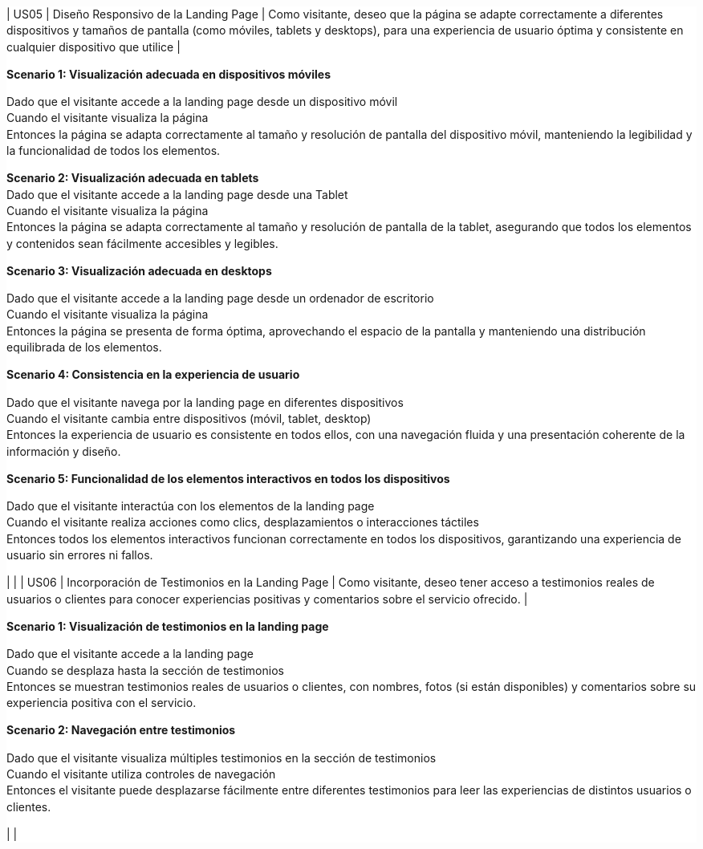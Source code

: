 | US05                   | Diseño Responsivo de la Landing Page                                                                                        | Como visitante, deseo que la página se adapte correctamente a diferentes dispositivos y tamaños de pantalla (como móviles, tablets y desktops), para una experiencia de usuario óptima y consistente en cualquier dispositivo que utilice                                                                            | <p>**Scenario 1: Visualización adecuada en dispositivos móviles**</p><p>Dado que el visitante accede a la landing page desde un dispositivo móvil<br>Cuando el visitante visualiza la página<br>Entonces la página se adapta correctamente al tamaño y resolución de pantalla del dispositivo móvil, manteniendo la legibilidad y la funcionalidad de todos los elementos.</p><p> </p><p>**Scenario 2: Visualización adecuada en tablets**<br>Dado que el visitante accede a la landing page desde una Tablet<br>Cuando el visitante visualiza la página<br>Entonces la página se adapta correctamente al tamaño y resolución de pantalla de la tablet, asegurando que todos los elementos y contenidos sean fácilmente accesibles y legibles.</p><p> </p><p>**Scenario 3: Visualización adecuada en desktops**</p><p>Dado que el visitante accede a la landing page desde un ordenador de escritorio<br>Cuando el visitante visualiza la página<br>Entonces la página se presenta de forma óptima, aprovechando el espacio de la pantalla y manteniendo una distribución equilibrada de los elementos.</p><p> </p><p>**Scenario 4: Consistencia en la experiencia de usuario**</p><p>Dado que el visitante navega por la landing page en diferentes dispositivos<br>Cuando el visitante cambia entre dispositivos (móvil, tablet, desktop)<br>Entonces la experiencia de usuario es consistente en todos ellos, con una navegación fluida y una presentación coherente de la información y diseño.</p><p> </p><p>**Scenario 5: Funcionalidad de los elementos interactivos en todos los dispositivos**</p><p>Dado que el visitante interactúa con los elementos de la landing page<br>Cuando el visitante realiza acciones como clics, desplazamientos o interacciones táctiles<br>Entonces todos los elementos interactivos funcionan correctamente en todos los dispositivos, garantizando una experiencia de usuario sin errores ni fallos.</p> |                                |
| US06                   | Incorporación de Testimonios en la Landing Page                                                                             | Como visitante, deseo tener acceso a testimonios reales de usuarios o clientes para conocer experiencias positivas y comentarios sobre el servicio ofrecido.                                                                                                                                                         | <p>**Scenario 1: Visualización de testimonios en la landing page**</p><p>Dado que el visitante accede a la landing page<br>Cuando se desplaza hasta la sección de testimonios<br>Entonces se muestran testimonios reales de usuarios o clientes, con nombres, fotos (si están disponibles) y comentarios sobre su experiencia positiva con el servicio.</p><p> </p><p>**Scenario 2: Navegación entre testimonios**</p><p>Dado que el visitante visualiza múltiples testimonios en la sección de testimonios<br>Cuando el visitante utiliza controles de navegación<br>Entonces el visitante puede desplazarse fácilmente entre diferentes testimonios para leer las experiencias de distintos usuarios o clientes.</p>                                                                                                                                                                                                                                                                                                                                                                                                                                                                                                                                                                                                                                                                                                                                                                                                                                                                                                                                                                                                                                                                                                                                                                                                                              |                                |